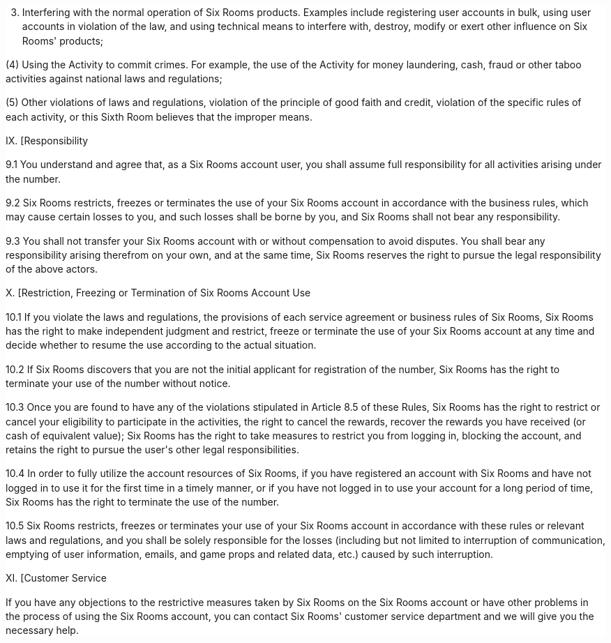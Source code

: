 3) Interfering with the normal operation of Six Rooms products. Examples include registering user accounts in bulk, using user accounts in violation of the law, and using technical means to interfere with, destroy, modify or exert other influence on Six Rooms' products;

(4) Using the Activity to commit crimes. For example, the use of the Activity for money laundering, cash, fraud or other taboo activities against national laws and regulations;

(5) Other violations of laws and regulations, violation of the principle of good faith and credit, violation of the specific rules of each activity, or this Sixth Room believes that the improper means.




IX. [Responsibility

9\.1 You understand and agree that, as a Six Rooms account user, you shall assume full responsibility for all activities arising under the number.

9\.2 Six Rooms restricts, freezes or terminates the use of your Six Rooms account in accordance with the business rules, which may cause certain losses to you, and such losses shall be borne by you, and Six Rooms shall not bear any responsibility.

9\.3 You shall not transfer your Six Rooms account with or without compensation to avoid disputes. You shall bear any responsibility arising therefrom on your own, and at the same time, Six Rooms reserves the right to pursue the legal responsibility of the above actors.



X. [Restriction, Freezing or Termination of Six Rooms Account Use

10\.1 If you violate the laws and regulations, the provisions of each service agreement or business rules of Six Rooms, Six Rooms has the right to make independent judgment and restrict, freeze or terminate the use of your Six Rooms account at any time and decide whether to resume the use according to the actual situation.

10\.2 If Six Rooms discovers that you are not the initial applicant for registration of the number, Six Rooms has the right to terminate your use of the number without notice.

10\.3 Once you are found to have any of the violations stipulated in Article 8\.5 of these Rules, Six Rooms has the right to restrict or cancel your eligibility to participate in the activities, the right to cancel the rewards, recover the rewards you have received (or cash of equivalent value); Six Rooms has the right to take measures to restrict you from logging in, blocking the account, and retains the right to pursue the user's other legal responsibilities.

10\.4 In order to fully utilize the account resources of Six Rooms, if you have registered an account with Six Rooms and have not logged in to use it for the first time in a timely manner, or if you have not logged in to use your account for a long period of time, Six Rooms has the right to terminate the use of the number.

10\.5 Six Rooms restricts, freezes or terminates your use of your Six Rooms account in accordance with these rules or relevant laws and regulations, and you shall be solely responsible for the losses (including but not limited to interruption of communication, emptying of user information, emails, and game props and related data, etc.) caused by such interruption.


XI. [Customer Service

If you have any objections to the restrictive measures taken by Six Rooms on the Six Rooms account or have other problems in the process of using the Six Rooms account, you can contact Six Rooms' customer service department and we will give you the necessary help.
